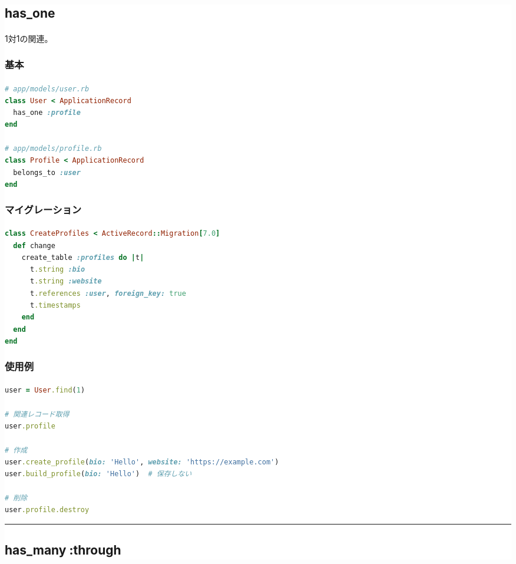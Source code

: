 ## has_one

1対1の関連。

### 基本

```ruby
# app/models/user.rb
class User < ApplicationRecord
  has_one :profile
end

# app/models/profile.rb
class Profile < ApplicationRecord
  belongs_to :user
end
```

### マイグレーション

```ruby
class CreateProfiles < ActiveRecord::Migration[7.0]
  def change
    create_table :profiles do |t|
      t.string :bio
      t.string :website
      t.references :user, foreign_key: true
      t.timestamps
    end
  end
end
```

### 使用例

```ruby
user = User.find(1)

# 関連レコード取得
user.profile

# 作成
user.create_profile(bio: 'Hello', website: 'https://example.com')
user.build_profile(bio: 'Hello')  # 保存しない

# 削除
user.profile.destroy
```

---

## has_many :through
